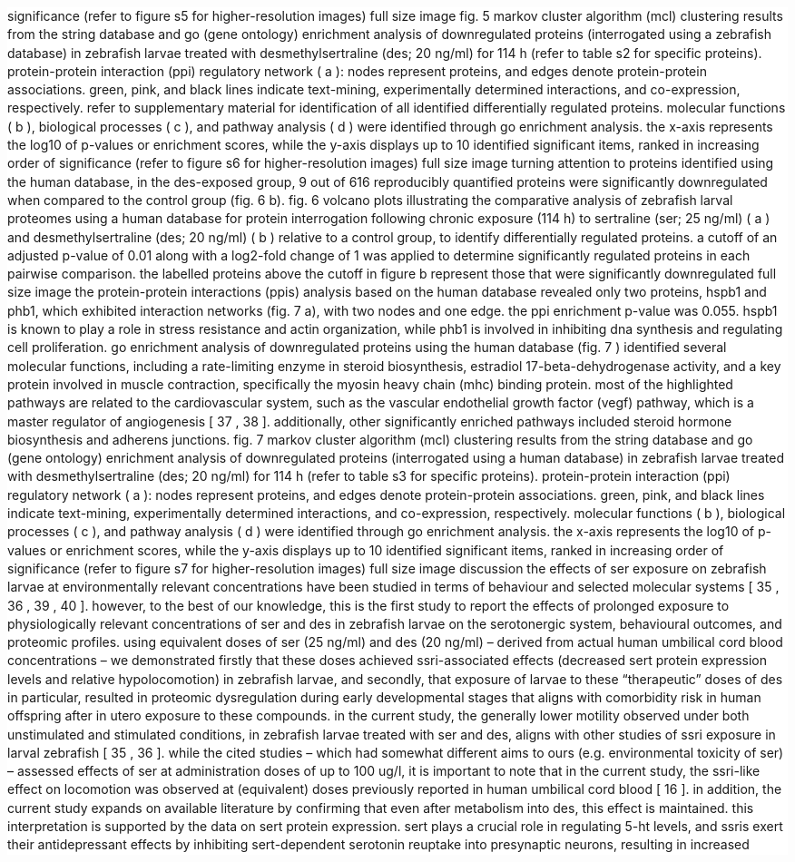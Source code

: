significance (refer to figure s5 for higher-resolution images) full size image fig. 5 markov cluster algorithm (mcl) clustering results from the string database and go (gene ontology) enrichment analysis of downregulated proteins (interrogated using a zebrafish database) in zebrafish larvae treated with desmethylsertraline (des; 20 ng/ml) for 114 h (refer to table s2 for specific proteins). protein-protein interaction (ppi) regulatory network ( a ): nodes represent proteins, and edges denote protein-protein associations. green, pink, and black lines indicate text-mining, experimentally determined interactions, and co-expression, respectively. refer to supplementary material for identification of all identified differentially regulated proteins. molecular functions ( b ), biological processes ( c ), and pathway analysis ( d ) were identified through go enrichment analysis. the x-axis represents the log10 of p-values or enrichment scores, while the y-axis displays up to 10 identified significant items, ranked in increasing order of significance (refer to figure s6 for higher-resolution images) full size image turning attention to proteins identified using the human database, in the des-exposed group, 9 out of 616 reproducibly quantified proteins were significantly downregulated when compared to the control group (fig. 6 b). fig. 6 volcano plots illustrating the comparative analysis of zebrafish larval proteomes using a human database for protein interrogation following chronic exposure (114 h) to sertraline (ser; 25 ng/ml) ( a ) and desmethylsertraline (des; 20 ng/ml) ( b ) relative to a control group, to identify differentially regulated proteins. a cutoff of an adjusted p-value of 0.01 along with a log2-fold change of 1 was applied to determine significantly regulated proteins in each pairwise comparison. the labelled proteins above the cutoff in figure b represent those that were significantly downregulated full size image the protein-protein interactions (ppis) analysis based on the human database revealed only two proteins, hspb1 and phb1, which exhibited interaction networks (fig. 7 a), with two nodes and one edge. the ppi enrichment p-value was 0.055. hspb1 is known to play a role in stress resistance and actin organization, while phb1 is involved in inhibiting dna synthesis and regulating cell proliferation. go enrichment analysis of downregulated proteins using the human database (fig. 7 ) identified several molecular functions, including a rate-limiting enzyme in steroid biosynthesis, estradiol 17-beta-dehydrogenase activity, and a key protein involved in muscle contraction, specifically the myosin heavy chain (mhc) binding protein. most of the highlighted pathways are related to the cardiovascular system, such as the vascular endothelial growth factor (vegf) pathway, which is a master regulator of angiogenesis [ 37 , 38 ]. additionally, other significantly enriched pathways included steroid hormone biosynthesis and adherens junctions. fig. 7 markov cluster algorithm (mcl) clustering results from the string database and go (gene ontology) enrichment analysis of downregulated proteins (interrogated using a human database) in zebrafish larvae treated with desmethylsertraline (des; 20 ng/ml) for 114 h (refer to table s3 for specific proteins). protein-protein interaction (ppi) regulatory network ( a ): nodes represent proteins, and edges denote protein-protein associations. green, pink, and black lines indicate text-mining, experimentally determined interactions, and co-expression, respectively. molecular functions ( b ), biological processes ( c ), and pathway analysis ( d ) were identified through go enrichment analysis. the x-axis represents the log10 of p-values or enrichment scores, while the y-axis displays up to 10 identified significant items, ranked in increasing order of significance (refer to figure s7 for higher-resolution images) full size image discussion the effects of ser exposure on zebrafish larvae at environmentally relevant concentrations have been studied in terms of behaviour and selected molecular systems [ 35 , 36 , 39 , 40 ]. however, to the best of our knowledge, this is the first study to report the effects of prolonged exposure to physiologically relevant concentrations of ser and des in zebrafish larvae on the serotonergic system, behavioural outcomes, and proteomic profiles. using equivalent doses of ser (25 ng/ml) and des (20 ng/ml) – derived from actual human umbilical cord blood concentrations – we demonstrated firstly that these doses achieved ssri-associated effects (decreased sert protein expression levels and relative hypolocomotion) in zebrafish larvae, and secondly, that exposure of larvae to these “therapeutic” doses of des in particular, resulted in proteomic dysregulation during early developmental stages that aligns with comorbidity risk in human offspring after in utero exposure to these compounds. in the current study, the generally lower motility observed under both unstimulated and stimulated conditions, in zebrafish larvae treated with ser and des, aligns with other studies of ssri exposure in larval zebrafish [ 35 , 36 ]. while the cited studies – which had somewhat different aims to ours (e.g. environmental toxicity of ser) – assessed effects of ser at administration doses of up to 100 ug/l, it is important to note that in the current study, the ssri-like effect on locomotion was observed at (equivalent) doses previously reported in human umbilical cord blood [ 16 ]. in addition, the current study expands on available literature by confirming that even after metabolism into des, this effect is maintained. this interpretation is supported by the data on sert protein expression. sert plays a crucial role in regulating 5-ht levels, and ssris exert their antidepressant effects by inhibiting sert-dependent serotonin reuptake into presynaptic neurons, resulting in increased